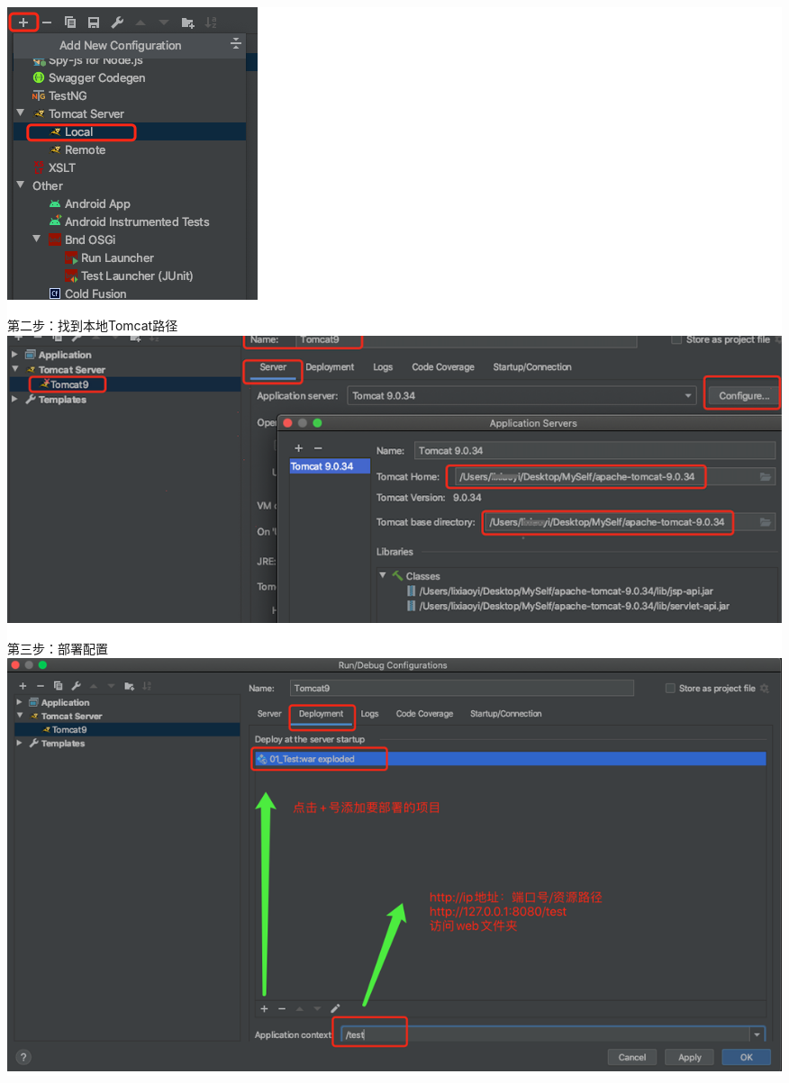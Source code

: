 <img src="/images/Network/concept9.png" alt="img">

第二步：找到本地Tomcat路径
<img src="/images/Network/concept10.png" alt="img">

第三步：部署配置
<img src="/images/Network/concept11.png" alt="img">
